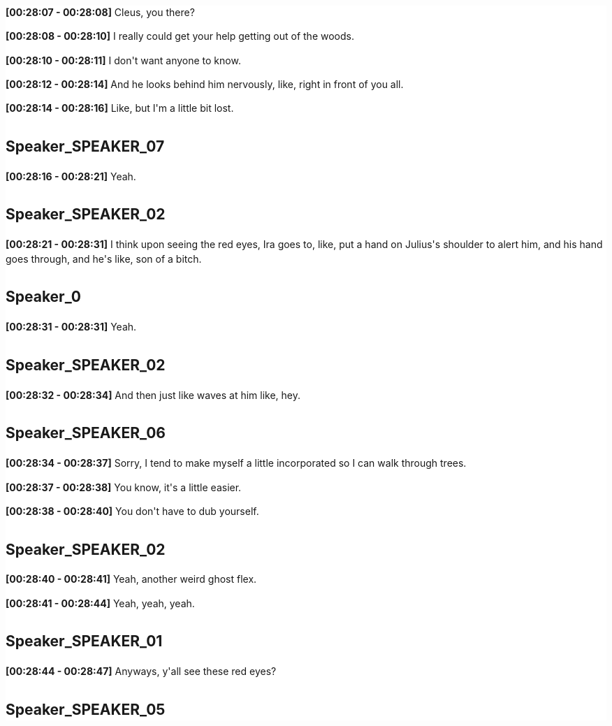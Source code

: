 **[00:28:07 - 00:28:08]** Cleus, you there?

**[00:28:08 - 00:28:10]** I really could get your help getting out of the woods.

**[00:28:10 - 00:28:11]** I don't want anyone to know.

**[00:28:12 - 00:28:14]** And he looks behind him nervously, like, right in front of you all.

**[00:28:14 - 00:28:16]** Like, but I'm a little bit lost.


## Speaker_SPEAKER_07

**[00:28:16 - 00:28:21]** Yeah.


## Speaker_SPEAKER_02

**[00:28:21 - 00:28:31]** I think upon seeing the red eyes, Ira goes to, like, put a hand on Julius's shoulder to alert him, and his hand goes through, and he's like, son of a bitch.


## Speaker_0

**[00:28:31 - 00:28:31]** Yeah.


## Speaker_SPEAKER_02

**[00:28:32 - 00:28:34]** And then just like waves at him like, hey.


## Speaker_SPEAKER_06

**[00:28:34 - 00:28:37]** Sorry, I tend to make myself a little incorporated so I can walk through trees.

**[00:28:37 - 00:28:38]** You know, it's a little easier.

**[00:28:38 - 00:28:40]** You don't have to dub yourself.


## Speaker_SPEAKER_02

**[00:28:40 - 00:28:41]** Yeah, another weird ghost flex.

**[00:28:41 - 00:28:44]** Yeah, yeah, yeah.


## Speaker_SPEAKER_01

**[00:28:44 - 00:28:47]** Anyways, y'all see these red eyes?


## Speaker_SPEAKER_05
